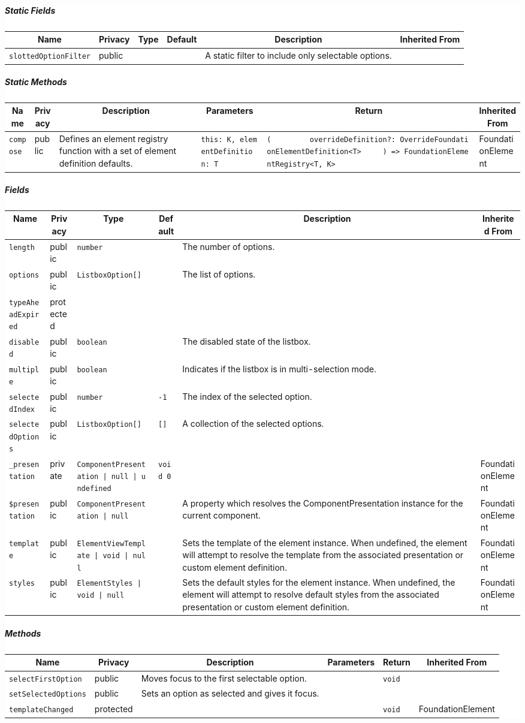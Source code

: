 ##### Static Fields

| Name                  | Privacy | Type | Default | Description                                         | Inherited From |
| --------------------- | ------- | ---- | ------- | --------------------------------------------------- | -------------- |
| `slottedOptionFilter` | public  |      |         | A static filter to include only selectable options. |                |

##### Static Methods

| Name      | Privacy | Description                                                                     | Parameters                      | Return                                                                                                             | Inherited From    |
| --------- | ------- | ------------------------------------------------------------------------------- | ------------------------------- | ------------------------------------------------------------------------------------------------------------------ | ----------------- |
| `compose` | public  | Defines an element registry function with a set of element definition defaults. | `this: K, elementDefinition: T` | `(         overrideDefinition?: OverrideFoundationElementDefinition<T>     ) => FoundationElementRegistry<T, K>` | FoundationElement |

##### Fields

| Name               | Privacy   | Type                                         | Default  | Description                                                                                                                                                                                           | Inherited From    |
| ------------------ | --------- | -------------------------------------------- | -------- | ----------------------------------------------------------------------------------------------------------------------------------------------------------------------------------------------------- | ----------------- |
| `length`           | public    | `number`                                     |          | The number of options.                                                                                                                                                                                |                   |
| `options`          | public    | `ListboxOption[]`                            |          | The list of options.                                                                                                                                                                                  |                   |
| `typeAheadExpired` | protected |                                              |          |                                                                                                                                                                                                       |                   |
| `disabled`         | public    | `boolean`                                    |          | The disabled state of the listbox.                                                                                                                                                                    |                   |
| `multiple`         | public    | `boolean`                                    |          | Indicates if the listbox is in multi-selection mode.                                                                                                                                                  |                   |
| `selectedIndex`    | public    | `number`                                     | `-1`     | The index of the selected option.                                                                                                                                                                     |                   |
| `selectedOptions`  | public    | `ListboxOption[]`                            | `[]`     | A collection of the selected options.                                                                                                                                                                 |                   |
| `_presentation`    | private   | `ComponentPresentation \| null \| undefined` | `void 0` |                                                                                                                                                                                                       | FoundationElement |
| `$presentation`    | public    | `ComponentPresentation \| null`              |          | A property which resolves the ComponentPresentation instance&#xD;&#xA;for the current component.                                                                                                      | FoundationElement |
| `template`         | public    | `ElementViewTemplate \| void \| null`        |          | Sets the template of the element instance. When undefined,&#xD;&#xA;the element will attempt to resolve the template from&#xD;&#xA;the associated presentation or custom element definition.          | FoundationElement |
| `styles`           | public    | `ElementStyles \| void \| null`              |          | Sets the default styles for the element instance. When undefined,&#xD;&#xA;the element will attempt to resolve default styles from&#xD;&#xA;the associated presentation or custom element definition. | FoundationElement |

##### Methods

| Name                 | Privacy   | Description                                    | Parameters | Return | Inherited From    |
| -------------------- | --------- | ---------------------------------------------- | ---------- | ------ | ----------------- |
| `selectFirstOption`  | public    | Moves focus to the first selectable option.    |            | `void` |                   |
| `setSelectedOptions` | public    | Sets an option as selected and gives it focus. |            |        |                   |
| `templateChanged`    | protected |                                                |            | `void` | FoundationElement |